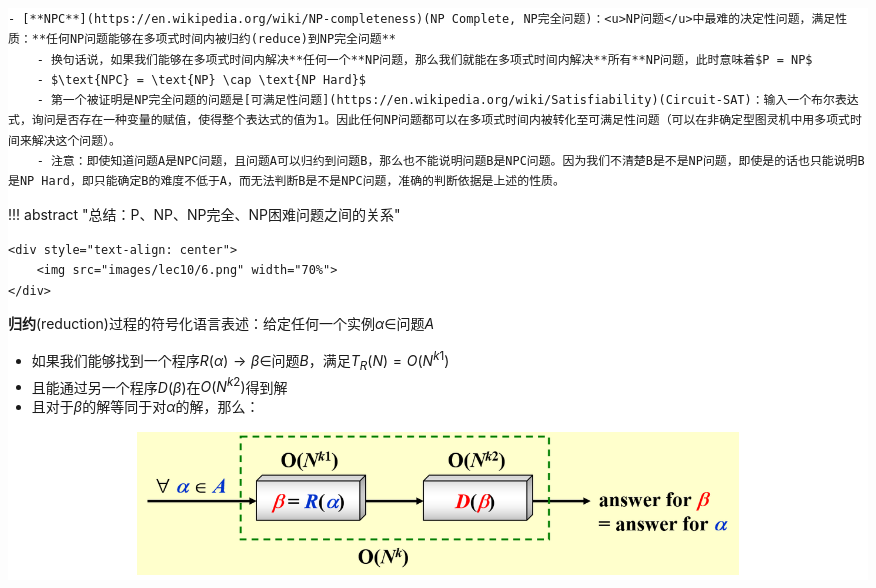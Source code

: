     - [**NPC**](https://en.wikipedia.org/wiki/NP-completeness)(NP Complete, NP完全问题)：<u>NP问题</u>中最难的决定性问题，满足性质：**任何NP问题能够在多项式时间内被归约(reduce)到NP完全问题**
        - 换句话说，如果我们能够在多项式时间内解决**任何一个**NP问题，那么我们就能在多项式时间内解决**所有**NP问题，此时意味着$P = NP$
        - $\text{NPC} = \text{NP} \cap \text{NP Hard}$
        - 第一个被证明是NP完全问题的问题是[可满足性问题](https://en.wikipedia.org/wiki/Satisfiability)(Circuit-SAT)：输入一个布尔表达式，询问是否存在一种变量的赋值，使得整个表达式的值为1。因此任何NP问题都可以在多项式时间内被转化至可满足性问题（可以在非确定型图灵机中用多项式时间来解决这个问题）。
        - 注意：即使知道问题A是NPC问题，且问题A可以归约到问题B，那么也不能说明问题B是NPC问题。因为我们不清楚B是不是NP问题，即使是的话也只能说明B是NP Hard，即只能确定B的难度不低于A，而无法判断B是不是NPC问题，准确的判断依据是上述的性质。

!!! abstract "总结：P、NP、NP完全、NP困难问题之间的关系"

    <div style="text-align: center">
        <img src="images/lec10/6.png" width="70%">
    </div>

**归约**(reduction)过程的符号化语言表述：给定任何一个实例$\alpha \in$问题$A$

- 如果我们能够找到一个程序$R(\alpha) \rightarrow \beta \in$问题$B$，满足$T_R(N) = O(N^{k1})$
- 且能通过另一个程序$D(\beta)$在$O(N^{k2})$得到解
- 且对于$\beta$的解等同于对$\alpha$的解，那么：

<div style="text-align: center">
    <img src="images/lec10/2.png" width="70%">
</div>
